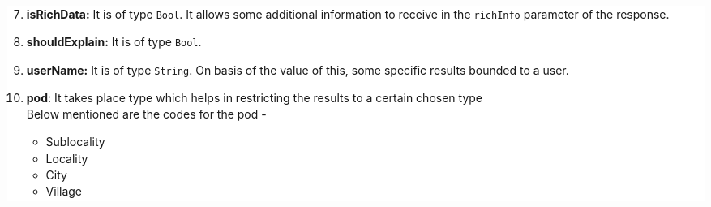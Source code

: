 7.  **isRichData:** It is of type `Bool`. It allows some additional
    information to receive in the `richInfo` parameter of the response.

8.  **shouldExplain:** It is of type `Bool`.

9.  **userName:** It is of type `String`. On basis of the value of this,
    some specific results bounded to a user.

10. **pod**: It takes place type which helps in restricting the results
    to a certain chosen type\
    Below mentioned are the codes for the pod -
    -   Sublocality
    -   Locality
    -   City
    -   Village

